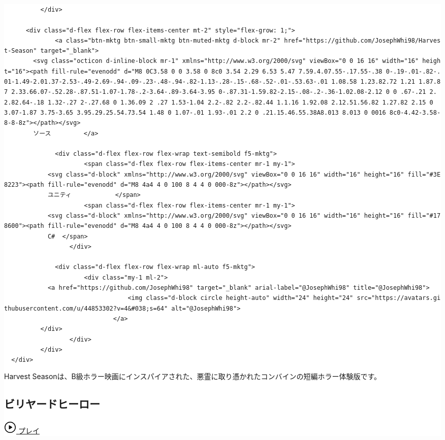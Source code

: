               </div>
    
          <div class="d-flex flex-row flex-items-center mt-2" style="flex-grow: 1;">
                  <a class="btn-mktg btn-small-mktg btn-muted-mktg d-block mr-2" href="https://github.com/JosephWhi98/Harvest-Season" target="_blank">
            <svg class="octicon d-inline-block mr-1" xmlns="http://www.w3.org/2000/svg" viewBox="0 0 16 16" width="16" height="16"><path fill-rule="evenodd" d="M8 0C3.58 0 0 3.58 0 8c0 3.54 2.29 6.53 5.47 7.59.4.07.55-.17.55-.38 0-.19-.01-.82-.01-1.49-2.01.37-2.53-.49-2.69-.94-.09-.23-.48-.94-.82-1.13-.28-.15-.68-.52-.01-.53.63-.01 1.08.58 1.23.82.72 1.21 1.87.87 2.33.66.07-.52.28-.87.51-1.07-1.78-.2-3.64-.89-3.64-3.95 0-.87.31-1.59.82-2.15-.08-.2-.36-1.02.08-2.12 0 0 .67-.21 2.2.82.64-.18 1.32-.27 2-.27.68 0 1.36.09 2 .27 1.53-1.04 2.2-.82 2.2-.82.44 1.1.16 1.92.08 2.12.51.56.82 1.27.82 2.15 0 3.07-1.87 3.75-3.65 3.95.29.25.54.73.54 1.48 0 1.07-.01 1.93-.01 2.2 0 .21.15.46.55.38A8.013 8.013 0 0016 8c0-4.42-3.58-8-8-8z"></path></svg>
            ソース         </a>
        
                  <div class="d-flex flex-row flex-wrap text-semibold f5-mktg">
                          <span class="d-flex flex-row flex-items-center mr-1 my-1">
                <svg class="d-block" xmlns="http://www.w3.org/2000/svg" viewBox="0 0 16 16" width="16" height="16" fill="#3E8223"><path fill-rule="evenodd" d="M8 4a4 4 0 100 8 4 4 0 000-8z"></path></svg>
                ユニティ            </span>
                          <span class="d-flex flex-row flex-items-center mr-1 my-1">
                <svg class="d-block" xmlns="http://www.w3.org/2000/svg" viewBox="0 0 16 16" width="16" height="16" fill="#178600"><path fill-rule="evenodd" d="M8 4a4 4 0 100 8 4 4 0 000-8z"></path></svg>
                C#  </span>
                      </div>
        
                  <div class="d-flex flex-row flex-wrap ml-auto f5-mktg">
                          <div class="my-1 ml-2">
                <a href="https://github.com/JosephWhi98" target="_blank" arial-label="@JosephWhi98" title="@JosephWhi98">
                                      <img class="d-block circle height-auto" width="24" height="24" src="https://avatars.githubusercontent.com/u/44853302?v=4&#038;s=64" alt="@JosephWhi98">
                                  </a>
              </div>
                      </div>
              </div>
      </div>
</div>

<p>Harvest Seasonは、B級ホラー映画にインスパイアされた、悪霊に取り憑かれたコンバインの短編ホラー体験版です。</p>
<h2 id="billiard-hero">ビリヤードヒーロー<a href="#billiard-hero" class="heading-link pl-2 text-italic text-bold" aria-label="Billiard Hero"></a>
</h2><div class="project-bar mt-0 mb-3">
      
<p><div style="width: 640px;" class="wp-video"><video class="wp-video-shortcode js-viewport-aware-video events-none" id="video-70011-2" width="640" height="360" loop="1" autoplay="1" preload="metadata" playsinline="1" muted="1"><source type="video/mp4" src="https://github.blog/wp-content/uploads/2023/01/billiard-hero-2-2.mp4?_=2" /><a href="https://github.blog/wp-content/uploads/2023/01/billiard-hero-2-2.mp4">https://github.blog/wp-content/uploads/2023/01/billiard-hero-2-2.mp4</a></video></div></p>
    <div class="d-flex flex-row flex-wrap flex-items-center">
          <div class="d-flex flex-row flex-items-center mt-2">
                  <a class="btn-mktg btn-small-mktg d-block mr-2 mr-lg-3" href="https://thiori.itch.io/billiard-hero" target="_blank">
            <svg class="octicon d-inline-block mr-1" xmlns="http://www.w3.org/2000/svg" viewBox="0 0 24 24" width="24" height="24"><path d="M9.5 15.584V8.416a.5.5 0 01.77-.42l5.576 3.583a.5.5 0 010 .842l-5.576 3.584a.5.5 0 01-.77-.42z"></path><path fill-rule="evenodd" d="M12 2.5a9.5 9.5 0 100 19 9.5 9.5 0 000-19zM1 12C1 5.925 5.925 1 12 1s11 4.925 11 11-4.925 11-11 11S1 18.075 1 12z"></path></svg>
            プレイ         </a>
        